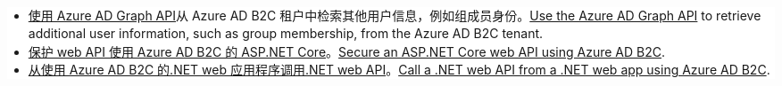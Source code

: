 * <span data-ttu-id="fb9d2-212">[使用 Azure AD Graph API](/azure/active-directory-b2c/active-directory-b2c-devquickstarts-graph-dotnet)从 Azure AD B2C 租户中检索其他用户信息，例如组成员身份。</span><span class="sxs-lookup"><span data-stu-id="fb9d2-212">[Use the Azure AD Graph API](/azure/active-directory-b2c/active-directory-b2c-devquickstarts-graph-dotnet) to retrieve additional user information, such as group membership, from the Azure AD B2C tenant.</span></span>
* <span data-ttu-id="fb9d2-213">[保护 web API 使用 Azure AD B2C 的 ASP.NET Core](xref:security/authentication/azure-ad-b2c-webapi)。</span><span class="sxs-lookup"><span data-stu-id="fb9d2-213">[Secure an ASP.NET Core web API using Azure AD B2C](xref:security/authentication/azure-ad-b2c-webapi).</span></span>
* <span data-ttu-id="fb9d2-214">[从使用 Azure AD B2C 的.NET web 应用程序调用.NET web API](/azure/active-directory-b2c/active-directory-b2c-devquickstarts-web-api-dotnet)。</span><span class="sxs-lookup"><span data-stu-id="fb9d2-214">[Call a .NET web API from a .NET web app using Azure AD B2C](/azure/active-directory-b2c/active-directory-b2c-devquickstarts-web-api-dotnet).</span></span>

